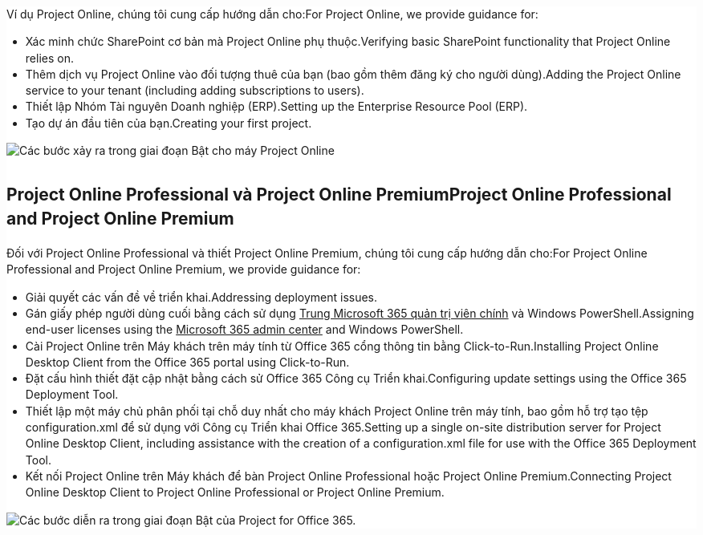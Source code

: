 <span data-ttu-id="e335f-237">Ví dụ Project Online, chúng tôi cung cấp hướng dẫn cho:</span><span class="sxs-lookup"><span data-stu-id="e335f-237">For Project Online, we provide guidance for:</span></span>
  
- <span data-ttu-id="e335f-238">Xác minh chức SharePoint cơ bản mà Project Online phụ thuộc.</span><span class="sxs-lookup"><span data-stu-id="e335f-238">Verifying basic SharePoint functionality that Project Online relies on.</span></span>   
- <span data-ttu-id="e335f-239">Thêm dịch vụ Project Online vào đối tượng thuê của bạn (bao gồm thêm đăng ký cho người dùng).</span><span class="sxs-lookup"><span data-stu-id="e335f-239">Adding the Project Online service to your tenant (including adding subscriptions to users).</span></span>  
- <span data-ttu-id="e335f-240">Thiết lập Nhóm Tài nguyên Doanh nghiệp (ERP).</span><span class="sxs-lookup"><span data-stu-id="e335f-240">Setting up the Enterprise Resource Pool (ERP).</span></span> 
- <span data-ttu-id="e335f-241">Tạo dự án đầu tiên của bạn.</span><span class="sxs-lookup"><span data-stu-id="e335f-241">Creating your first project.</span></span> 
    
![Các bước xảy ra trong giai đoạn Bật cho máy Project Online](media/d8dd7d31-1df6-4df4-a1aa-4dbdd34b973e.png)
  
## <a name="project-online-professional-and-project-online-premium"></a><span data-ttu-id="e335f-243">Project Online Professional và Project Online Premium</span><span class="sxs-lookup"><span data-stu-id="e335f-243">Project Online Professional and Project Online Premium</span></span>

<span data-ttu-id="e335f-244">Đối với Project Online Professional và thiết Project Online Premium, chúng tôi cung cấp hướng dẫn cho:</span><span class="sxs-lookup"><span data-stu-id="e335f-244">For Project Online Professional and Project Online Premium, we provide guidance for:</span></span>
- <span data-ttu-id="e335f-245">Giải quyết các vấn đề về triển khai.</span><span class="sxs-lookup"><span data-stu-id="e335f-245">Addressing deployment issues.</span></span>
- <span data-ttu-id="e335f-246">Gán giấy phép người dùng cuối bằng cách sử dụng [Trung Microsoft 365 quản trị viên chính](https://go.microsoft.com/fwlink/?linkid=2032704) và Windows PowerShell.</span><span class="sxs-lookup"><span data-stu-id="e335f-246">Assigning end-user licenses using the [Microsoft 365 admin center](https://go.microsoft.com/fwlink/?linkid=2032704) and Windows PowerShell.</span></span>  
- <span data-ttu-id="e335f-247">Cài Project Online trên Máy khách trên máy tính từ Office 365 cổng thông tin bằng Click-to-Run.</span><span class="sxs-lookup"><span data-stu-id="e335f-247">Installing Project Online Desktop Client from the Office 365 portal using Click-to-Run.</span></span>
- <span data-ttu-id="e335f-248">Đặt cấu hình thiết đặt cập nhật bằng cách sử Office 365 Công cụ Triển khai.</span><span class="sxs-lookup"><span data-stu-id="e335f-248">Configuring update settings using the Office 365 Deployment Tool.</span></span>  
- <span data-ttu-id="e335f-249">Thiết lập một máy chủ phân phối tại chỗ duy nhất cho máy khách Project Online trên máy tính, bao gồm hỗ trợ tạo tệp configuration.xml để sử dụng với Công cụ Triển khai Office 365.</span><span class="sxs-lookup"><span data-stu-id="e335f-249">Setting up a single on-site distribution server for Project Online Desktop Client, including assistance with the creation of a configuration.xml file for use with the Office 365 Deployment Tool.</span></span>  
- <span data-ttu-id="e335f-250">Kết nối Project Online trên Máy khách để bàn Project Online Professional hoặc Project Online Premium.</span><span class="sxs-lookup"><span data-stu-id="e335f-250">Connecting Project Online Desktop Client to Project Online Professional or Project Online Premium.</span></span>
    
![Các bước diễn ra trong giai đoạn Bật của Project for Office 365.](media/f0133291-7c12-4db0-af61-75ec5e71451c.png)
  